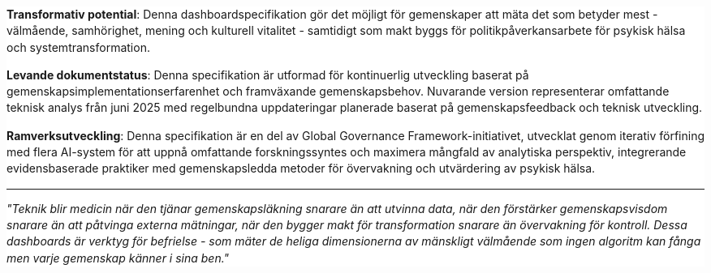 **Transformativ potential**: Denna dashboardspecifikation gör det möjligt för gemenskaper att mäta det som betyder mest - välmående, samhörighet, mening och kulturell vitalitet - samtidigt som makt byggs för politikpåverkansarbete för psykisk hälsa och systemtransformation.

**Levande dokumentstatus**: Denna specifikation är utformad för kontinuerlig utveckling baserat på gemenskapsimplementationserfarenhet och framväxande gemenskapsbehov. Nuvarande version representerar omfattande teknisk analys från juni 2025 med regelbundna uppdateringar planerade baserat på gemenskapsfeedback och teknisk utveckling.

**Ramverksutveckling**: Denna specifikation är en del av Global Governance Framework-initiativet, utvecklat genom iterativ förfining med flera AI-system för att uppnå omfattande forskningssyntes och maximera mångfald av analytiska perspektiv, integrerande evidensbaserade praktiker med gemenskapsledda metoder för övervakning och utvärdering av psykisk hälsa.

---

*"Teknik blir medicin när den tjänar gemenskapsläkning snarare än att utvinna data, när den förstärker gemenskapsvisdom snarare än att påtvinga externa mätningar, när den bygger makt för transformation snarare än övervakning för kontroll. Dessa dashboards är verktyg för befrielse - som mäter de heliga dimensionerna av mänskligt välmående som ingen algoritm kan fånga men varje gemenskap känner i sina ben."*

